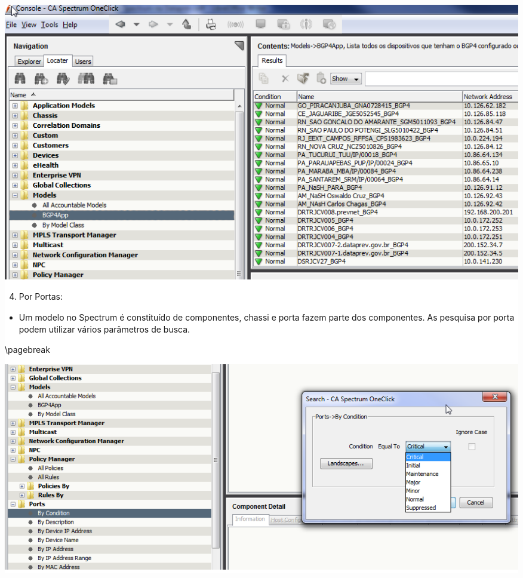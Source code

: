 ![Modelo - BGP](imagens/spec16.jpg)



4. Por Portas:

- Um modelo no Spectrum é constituído de componentes, chassi e porta fazem parte dos componentes.
As pesquisa por porta podem utilizar vários parâmetros de busca.

\pagebreak

![Portas](imagens/spec17.jpg)
